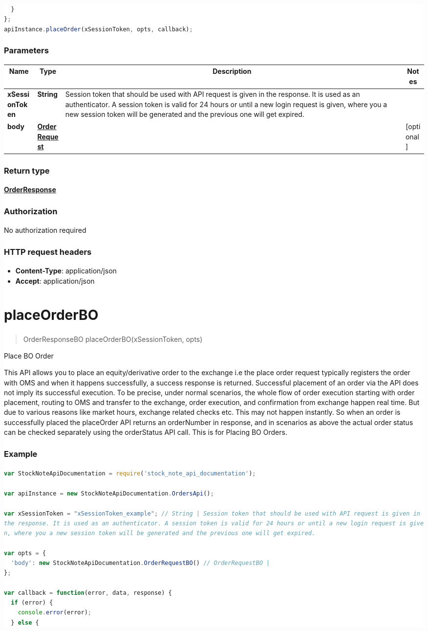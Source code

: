 ```javascript
  }
};
apiInstance.placeOrder(xSessionToken, opts, callback);
```

### Parameters

Name | Type | Description  | Notes
------------- | ------------- | ------------- | -------------
 **xSessionToken** | **String**| Session token that should be used with API request is given in the response. It is used as an authenticator. A session token is valid for 24 hours or until a new login request is given, where you a new session token will be generated and the previous one will get expired. | 
 **body** | [**OrderRequest**](OrderRequest.md)|  | [optional] 

### Return type

[**OrderResponse**](OrderResponse.md)

### Authorization

No authorization required

### HTTP request headers

 - **Content-Type**: application/json
 - **Accept**: application/json

<a name="placeOrderBO"></a>
# **placeOrderBO**
> OrderResponseBO placeOrderBO(xSessionToken, opts)

Place BO Order

This API allows you to place an equity/derivative order to the exchange i.e the place order request typically registers the order with OMS and when it happens successfully, a success response is returned. Successful placement of an order via the API does not imply its successful execution. To be precise, under normal scenarios, the whole flow of order execution starting with order placement, routing to OMS and transfer to the exchange, order execution, and confirmation from exchange happen real time. But due to various reasons like market hours, exchange related checks etc. This may not happen instantly. So when an order is successfully placed the placeOrder API returns an orderNumber in response, and in scenarios as above the actual order status can be checked separately using the orderStatus API call. This is for Placing BO Orders. 

### Example
```javascript
var StockNoteApiDocumentation = require('stock_note_api_documentation');

var apiInstance = new StockNoteApiDocumentation.OrdersApi();

var xSessionToken = "xSessionToken_example"; // String | Session token that should be used with API request is given in the response. It is used as an authenticator. A session token is valid for 24 hours or until a new login request is given, where you a new session token will be generated and the previous one will get expired.

var opts = { 
  'body': new StockNoteApiDocumentation.OrderRequestBO() // OrderRequestBO | 
};

var callback = function(error, data, response) {
  if (error) {
    console.error(error);
  } else {
```